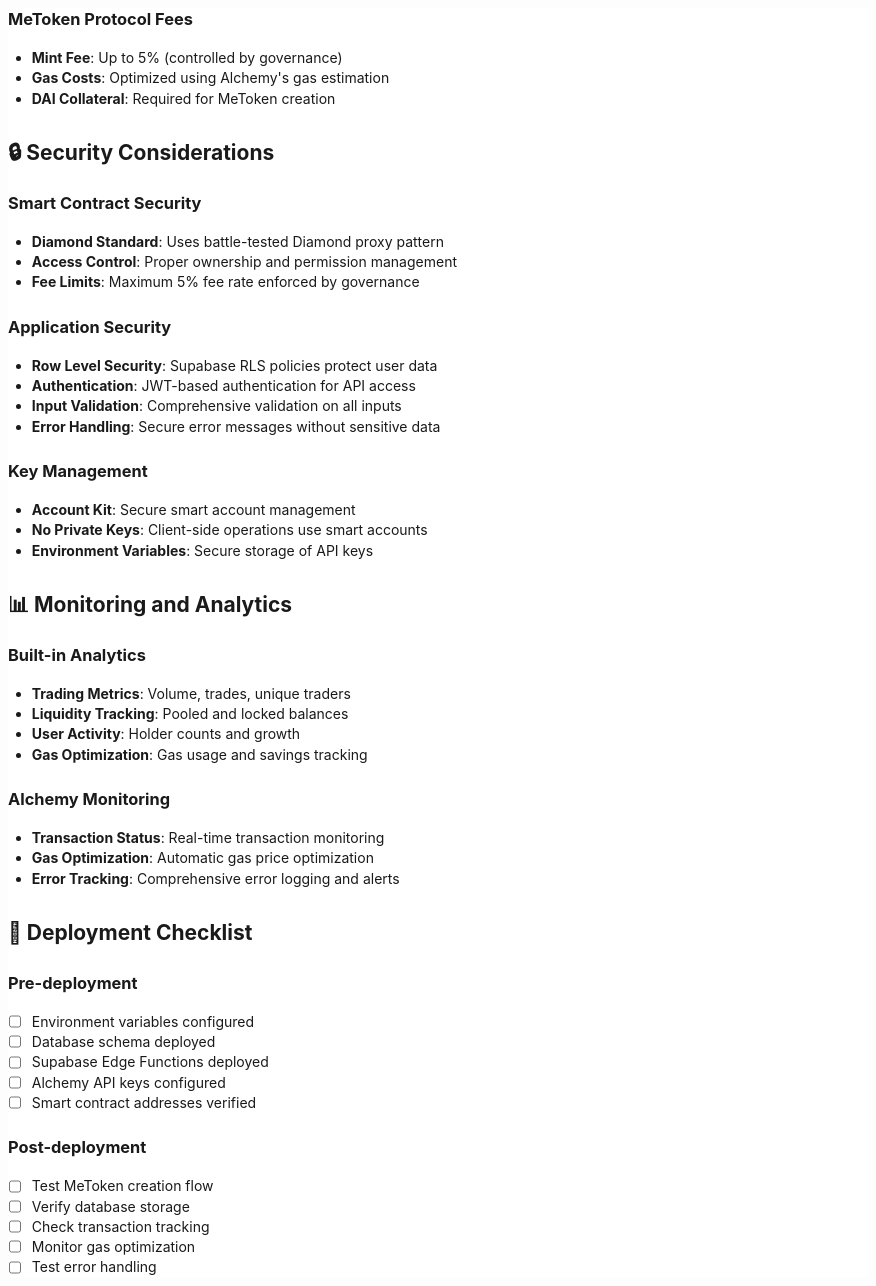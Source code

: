 ### MeToken Protocol Fees
- **Mint Fee**: Up to 5% (controlled by governance)
- **Gas Costs**: Optimized using Alchemy's gas estimation
- **DAI Collateral**: Required for MeToken creation

## 🔒 Security Considerations

### Smart Contract Security
- **Diamond Standard**: Uses battle-tested Diamond proxy pattern
- **Access Control**: Proper ownership and permission management
- **Fee Limits**: Maximum 5% fee rate enforced by governance

### Application Security
- **Row Level Security**: Supabase RLS policies protect user data
- **Authentication**: JWT-based authentication for API access
- **Input Validation**: Comprehensive validation on all inputs
- **Error Handling**: Secure error messages without sensitive data

### Key Management
- **Account Kit**: Secure smart account management
- **No Private Keys**: Client-side operations use smart accounts
- **Environment Variables**: Secure storage of API keys

## 📊 Monitoring and Analytics

### Built-in Analytics
- **Trading Metrics**: Volume, trades, unique traders
- **Liquidity Tracking**: Pooled and locked balances
- **User Activity**: Holder counts and growth
- **Gas Optimization**: Gas usage and savings tracking

### Alchemy Monitoring
- **Transaction Status**: Real-time transaction monitoring
- **Gas Optimization**: Automatic gas price optimization
- **Error Tracking**: Comprehensive error logging and alerts

## 🚀 Deployment Checklist

### Pre-deployment
- [ ] Environment variables configured
- [ ] Database schema deployed
- [ ] Supabase Edge Functions deployed
- [ ] Alchemy API keys configured
- [ ] Smart contract addresses verified

### Post-deployment
- [ ] Test MeToken creation flow
- [ ] Verify database storage
- [ ] Check transaction tracking
- [ ] Monitor gas optimization
- [ ] Test error handling
